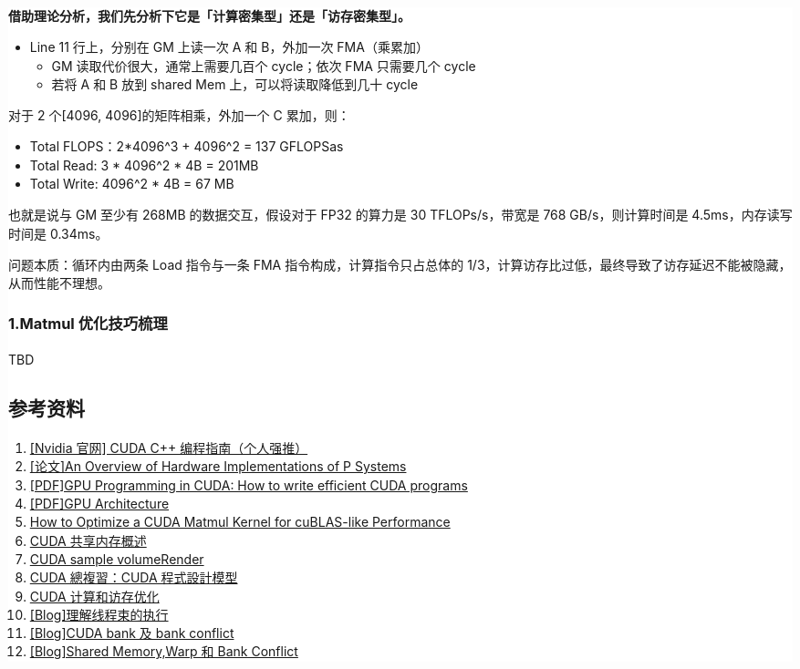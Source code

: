 **借助理论分析，我们先分析下它是「计算密集型」还是「访存密集型」。**
* Line 11 行上，分别在 GM 上读一次 A 和 B，外加一次 FMA（乘累加）
  * GM 读取代价很大，通常上需要几百个 cycle；依次 FMA 只需要几个 cycle
  * 若将 A 和 B 放到 shared Mem 上，可以将读取降低到几十 cycle

对于 2 个[4096, 4096]的矩阵相乘，外加一个 C 累加，则：
* Total FLOPS：2*4096^3 + 4096^2 = 137 GFLOPSas
* Total Read: 3 * 4096^2 * 4B = 201MB
* Total Write: 4096^2 * 4B = 67 MB

也就是说与 GM 至少有 268MB 的数据交互，假设对于 FP32 的算力是 30 TFLOPs/s，带宽是 768 GB/s，则计算时间是 4.5ms，内存读写时间是 0.34ms。

问题本质：循环内由两条 Load 指令与一条 FMA 指令构成，计算指令只占总体的 1/3，计算访存比过低，最终导致了访存延迟不能被隐藏，从而性能不理想。


### 1.Matmul 优化技巧梳理

TBD


## 参考资料
1. [[Nvidia 官网] CUDA C++ 编程指南（个人强推）](https://docs.nvidia.com/cuda/cuda-c-programming-guide/index.html#programming-model)
2. [[论文]An Overview of Hardware Implementations of P Systems](https://idus.us.es/bitstream/handle/11441/107616/An%20Overview%20of%20Hardware%20Implementations%20of%20P%20Systems.pdf?sequence=1&isAllowed=y)
3. [[PDF]GPU Programming in CUDA: How to write efficient CUDA programs](http://www.einkemmer.net/training/cuda-efficiency.pdf)
4. [[PDF]GPU Architecture](https://acg.cis.upenn.edu/milom/cis371-Spring12/lectures/GPU-Architecture.pdf)
5. [How to Optimize a CUDA Matmul Kernel for cuBLAS-like Performance](https://siboehm.com/articles/22/CUDA-MMM)
6. [CUDA 共享内存概述](https://face2ai.com/CUDA-F-5-1-CUDA%E5%85%B1%E4%BA%AB%E5%86%85%E5%AD%98%E6%A6%82%E8%BF%B0/)
7. [CUDA sample volumeRender](https://blog.csdn.net/fanre/article/details/109215446)
8. [CUDA 總複習：CUDA 程式設計模型](https://blogs.nvidia.com.tw/2020/11/25/cuda-refresher-cuda-programming-model/)
9. [CUDA 计算和访存优化](https://www.nvidia.com/content/PDF/sc_2010/CUDA_Tutorial/SC10_Analysis_Driven_Optimization.pdf)
10. [[Blog]理解线程束的执行](https://qipccc.github.io/2019/11/12/CUDA_03%E7%90%86%E8%A7%A3%E7%BA%BF%E7%A8%8B%E6%9D%9F%E7%9A%84%E6%89%A7%E8%A1%8C/)
11. [[Blog]CUDA bank 及 bank conflict](https://blog.csdn.net/weixin_42730667/article/details/106171382)
12. [[Blog]Shared Memory,Warp 和 Bank Conflict](https://blog.csdn.net/Rita_2017/article/details/124649784)